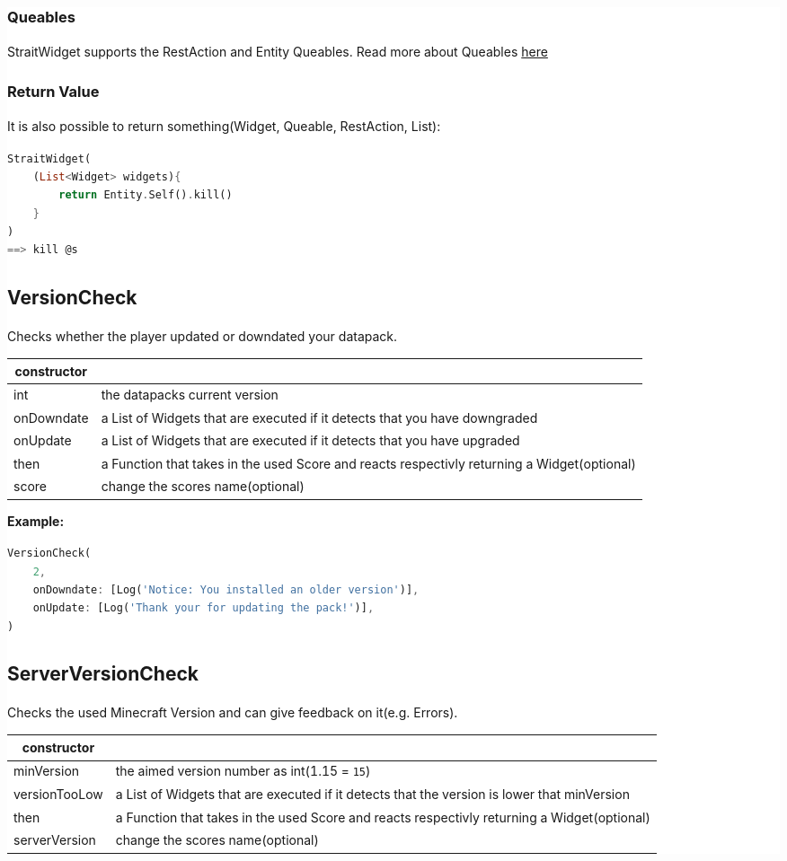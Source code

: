 ### Queables

StraitWidget supports the RestAction and Entity Queables.
Read more about Queables [here](/basic#queables)

### Return Value

It is also possible to return something(Widget, Queable, RestAction, List):

```dart
StraitWidget(
	(List<Widget> widgets){
		return Entity.Self().kill()
	}
)
==> kill @s
```

## VersionCheck

Checks whether the player updated or downdated your datapack.

| constructor |                                                                                             |
| ----------- | ------------------------------------------------------------------------------------------- |
| int         | the datapacks current version                                                               |
| onDowndate  | a List of Widgets that are executed if it detects that you have downgraded                  |
| onUpdate    | a List of Widgets that are executed if it detects that you have upgraded                    |
| then        | a Function that takes in the used Score and reacts respectivly returning a Widget(optional) |
| score       | change the scores name(optional)                                                            |

**Example:**

```dart
VersionCheck(
	2,
	onDowndate: [Log('Notice: You installed an older version')],
	onUpdate: [Log('Thank your for updating the pack!')],
)
```

## ServerVersionCheck

Checks the used Minecraft Version and can give feedback on it(e.g. Errors).

| constructor   |                                                                                             |
| ------------- | ------------------------------------------------------------------------------------------- |
| minVersion    | the aimed version number as int(1.15 = `15`)                                                |
| versionTooLow | a List of Widgets that are executed if it detects that the version is lower that minVersion |
| then          | a Function that takes in the used Score and reacts respectivly returning a Widget(optional) |
| serverVersion | change the scores name(optional)                                                            |
